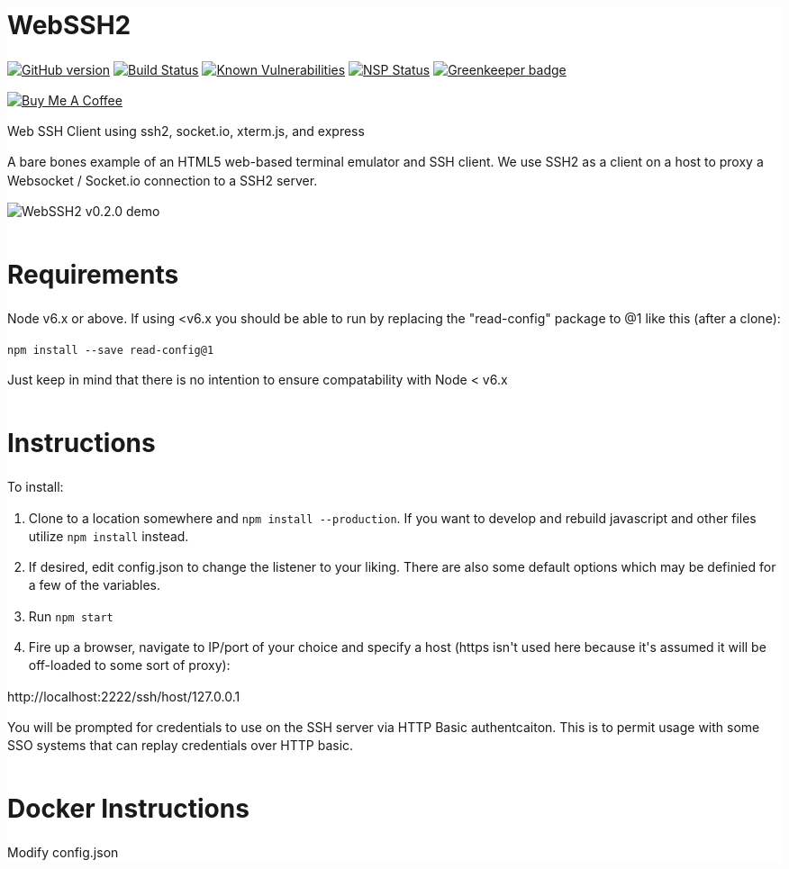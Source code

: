 # WebSSH2
[![GitHub version](https://badge.fury.io/gh/billchurch%2Fwebssh2.svg)](https://badge.fury.io/gh/billchurch%2Fwebssh2) [![Build Status](https://travis-ci.org/billchurch/WebSSH2.svg?branch=master)](https://travis-ci.org/billchurch/WebSSH2) [![Known Vulnerabilities](https://snyk.io/test/github/billchurch/webssh2/badge.svg)](https://snyk.io/test/github/billchurch/webssh2) [![NSP Status](https://nodesecurity.io/orgs/billchurch/projects/b0a0d9df-1340-43ef-9736-ef983c057764/badge)](https://nodesecurity.io/orgs/billchurch/projects/b0a0d9df-1340-43ef-9736-ef983c057764) [![Greenkeeper badge](https://badges.greenkeeper.io/billchurch/WebSSH2.svg)](https://greenkeeper.io/)

[![Buy Me A Coffee](https://www.buymeacoffee.com/assets/img/custom_images/orange_img.png)](https://www.buymeacoffee.com/billchurch)

Web SSH Client using ssh2, socket.io, xterm.js, and express

A bare bones example of an HTML5 web-based terminal emulator and SSH client. We use SSH2 as a client on a host to proxy a Websocket / Socket.io connection to a SSH2 server.

<img width="600" height="340" alt="WebSSH2 v0.2.0 demo" src="https://github.com/billchurch/WebSSH2/raw/master/screenshots/demo-800.gif">

# Requirements
Node v6.x or above. If using <v6.x you should be able to run by replacing the "read-config" package to @1 like this (after a clone):

`npm install --save read-config@1
`

Just keep in mind that there is no intention to ensure compatability with Node < v6.x

# Instructions
To install:

1. Clone to a location somewhere and `npm install --production`. If you want to develop and rebuild javascript and other files utilize `npm install` instead.

2. If desired, edit config.json to change the listener to your liking. There are also some default options which may be definied for a few of the variables.

3. Run `npm start`

4. Fire up a browser, navigate to IP/port of your choice and specify a host (https isn't used here because it's assumed it will be off-loaded to
some sort of proxy):

http://localhost:2222/ssh/host/127.0.0.1

You will be prompted for credentials to use on the SSH server via HTTP Basic authentcaiton. This is to permit usage with some SSO systems that can replay credentials over HTTP basic.

# Docker Instructions

Modify config.json
